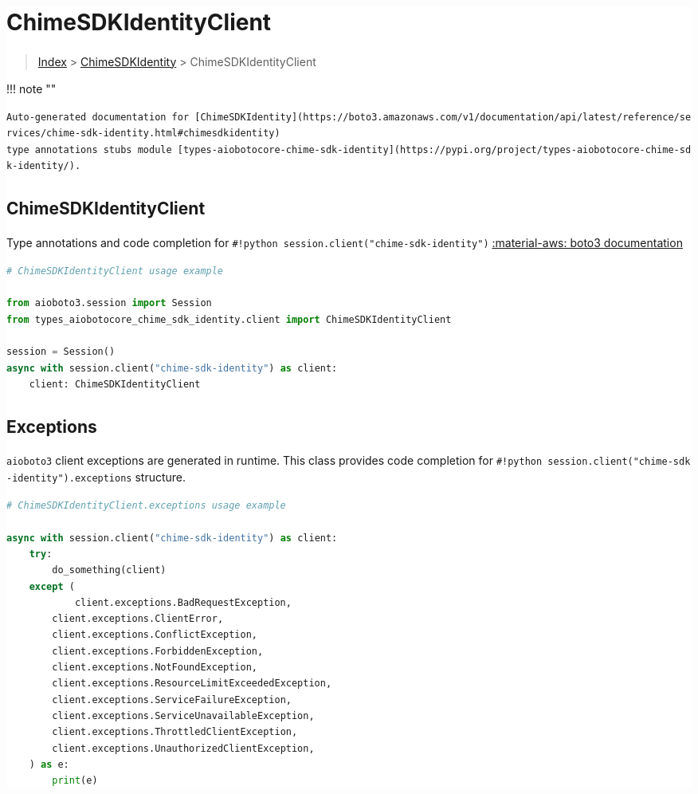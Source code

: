 # ChimeSDKIdentityClient

> [Index](../README.md) > [ChimeSDKIdentity](./README.md) > ChimeSDKIdentityClient

!!! note ""

    Auto-generated documentation for [ChimeSDKIdentity](https://boto3.amazonaws.com/v1/documentation/api/latest/reference/services/chime-sdk-identity.html#chimesdkidentity)
    type annotations stubs module [types-aiobotocore-chime-sdk-identity](https://pypi.org/project/types-aiobotocore-chime-sdk-identity/).

## ChimeSDKIdentityClient

Type annotations and code completion for `#!python session.client("chime-sdk-identity")`
[:material-aws: boto3 documentation](https://boto3.amazonaws.com/v1/documentation/api/latest/reference/services/chime-sdk-identity.html#ChimeSDKIdentity.Client)

```python
# ChimeSDKIdentityClient usage example

from aioboto3.session import Session
from types_aiobotocore_chime_sdk_identity.client import ChimeSDKIdentityClient

session = Session()
async with session.client("chime-sdk-identity") as client:
    client: ChimeSDKIdentityClient
```

## Exceptions


`aioboto3` client exceptions are generated in runtime.
This class provides code completion for `#!python session.client("chime-sdk-identity").exceptions` structure.

```python
# ChimeSDKIdentityClient.exceptions usage example

async with session.client("chime-sdk-identity") as client:
    try:
        do_something(client)
    except (
            client.exceptions.BadRequestException,
        client.exceptions.ClientError,
        client.exceptions.ConflictException,
        client.exceptions.ForbiddenException,
        client.exceptions.NotFoundException,
        client.exceptions.ResourceLimitExceededException,
        client.exceptions.ServiceFailureException,
        client.exceptions.ServiceUnavailableException,
        client.exceptions.ThrottledClientException,
        client.exceptions.UnauthorizedClientException,
    ) as e:
        print(e)
```

